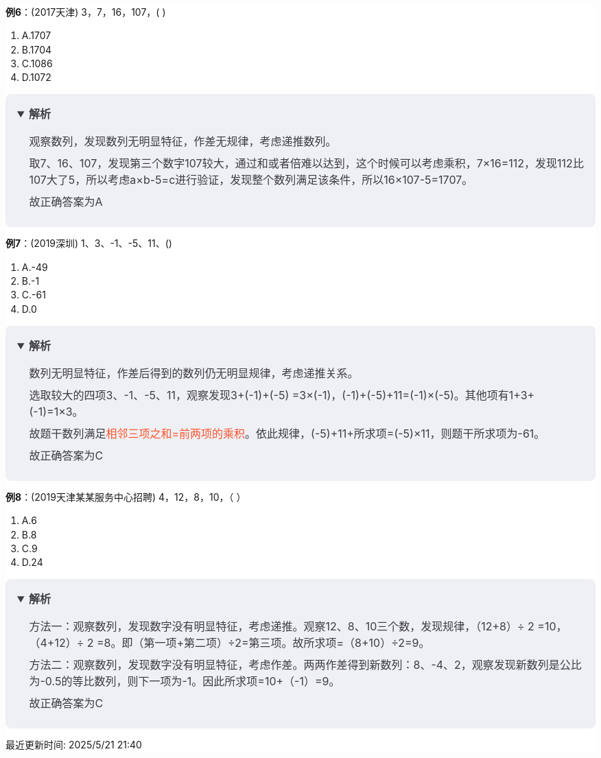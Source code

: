 **例6**：(2017天津) 3，7，16，107，( )

1. A.1707
2. B.1704
3. C.1086
4. D.1072

<details class="details custom-block" open="" style="box-sizing: border-box; border: 1px solid rgba(0, 0, 0, 0); border-radius: 8px; padding: 16px 16px 8px; line-height: 24px; font-size: 16px; color: rgb(60, 60, 67); background-color: rgba(142, 150, 170, 0.14); margin: 0px !important;"><summary style="box-sizing: border-box; touch-action: manipulation; margin: 0px 0px 8px; font-weight: 700; cursor: pointer; user-select: none;">解析</summary><ol start="5" style="box-sizing: border-box; list-style: decimal; margin: 16px 0px; padding: 0px 0px 0px 1.25rem;"><li style="box-sizing: border-box; overflow-wrap: break-word; list-style: none;">观察数列，发现数列无明显特征，作差无规律，考虑递推数列。</li><li style="box-sizing: border-box; overflow-wrap: break-word; list-style: none; margin-top: 8px;">取7、16、107，发现第三个数字107较大，通过和或者倍难以达到，这个时候可以考虑乘积，7×16=112，发现112比107大了5，所以考虑a×b-5=c进行验证，发现整个数列满足该条件，所以16×107-5=1707。</li><li style="box-sizing: border-box; overflow-wrap: break-word; list-style: none; margin-top: 8px;">故正确答案为A</li></ol></details>

**例7**：(2019深圳) 1、3、-1、-5、11、()

1. A.-49
2. B.-1
3. C.-61
4. D.0

<details class="details custom-block" open="" style="box-sizing: border-box; border: 1px solid rgba(0, 0, 0, 0); border-radius: 8px; padding: 16px 16px 8px; line-height: 24px; font-size: 16px; color: rgb(60, 60, 67); background-color: rgba(142, 150, 170, 0.14); margin: 0px !important;"><summary style="box-sizing: border-box; touch-action: manipulation; margin: 0px 0px 8px; font-weight: 700; cursor: pointer; user-select: none;">解析</summary><ol start="5" style="box-sizing: border-box; list-style: decimal; margin: 16px 0px; padding: 0px 0px 0px 1.25rem;"><li style="box-sizing: border-box; overflow-wrap: break-word; list-style: none;">数列无明显特征，作差后得到的数列仍无明显规律，考虑递推关系。</li><li style="box-sizing: border-box; overflow-wrap: break-word; list-style: none; margin-top: 8px;">选取较大的四项3、-1、-5、11，观察发现3+(-1)+(-5) =3×(-1)，(-1)+(-5)+11=(-1)×(-5)。其他项有1+3+(-1)=1×3。</li><li style="box-sizing: border-box; overflow-wrap: break-word; list-style: none; margin-top: 8px;">故题干数列满足<font color="#fc5531" style="box-sizing: border-box;">相邻三项之和=前两项的乘积</font>。依此规律，(-5)+11+所求项=(-5)×11，则题干所求项为-61。</li><li style="box-sizing: border-box; overflow-wrap: break-word; list-style: none; margin-top: 8px;">故正确答案为C</li></ol></details>

**例8**：(2019天津某某服务中心招聘) 4，12，8，10，（ ）

1. A.6
2. B.8
3. C.9
4. D.24

<details class="details custom-block" open="" style="box-sizing: border-box; border: 1px solid rgba(0, 0, 0, 0); border-radius: 8px; padding: 16px 16px 8px; line-height: 24px; font-size: 16px; color: rgb(60, 60, 67); background-color: rgba(142, 150, 170, 0.14); margin: 0px !important;"><summary style="box-sizing: border-box; touch-action: manipulation; margin: 0px 0px 8px; font-weight: 700; cursor: pointer; user-select: none;">解析</summary><ol start="5" style="box-sizing: border-box; list-style: decimal; margin: 16px 0px; padding: 0px 0px 0px 1.25rem;"><li style="box-sizing: border-box; overflow-wrap: break-word; list-style: none;">方法一：观察数列，发现数字没有明显特征，考虑递推。观察12、8、10三个数，发现规律，（12+8）÷ 2 =10，（4+12）÷ 2 =8。即（第一项+第二项）÷2=第三项。故所求项=（8+10）÷2=9。</li><li style="box-sizing: border-box; overflow-wrap: break-word; list-style: none; margin-top: 8px;">方法二：观察数列，发现数字没有明显特征，考虑作差。两两作差得到新数列：8、-4、2，观察发现新数列是公比为-0.5的等比数列，则下一项为-1。因此所求项=10+（-1）=9。</li><li style="box-sizing: border-box; overflow-wrap: break-word; list-style: none; margin-top: 8px;">故正确答案为C</li></ol></details>



最近更新时间: 2025/5/21 21:40
